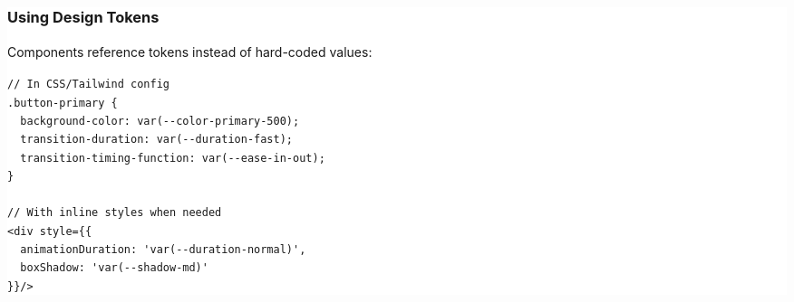 ### Using Design Tokens

Components reference tokens instead of hard-coded values:

```tsx
// In CSS/Tailwind config
.button-primary {
  background-color: var(--color-primary-500);
  transition-duration: var(--duration-fast);
  transition-timing-function: var(--ease-in-out);
}

// With inline styles when needed
<div style={{
  animationDuration: 'var(--duration-normal)',
  boxShadow: 'var(--shadow-md)'
}}/>
```
